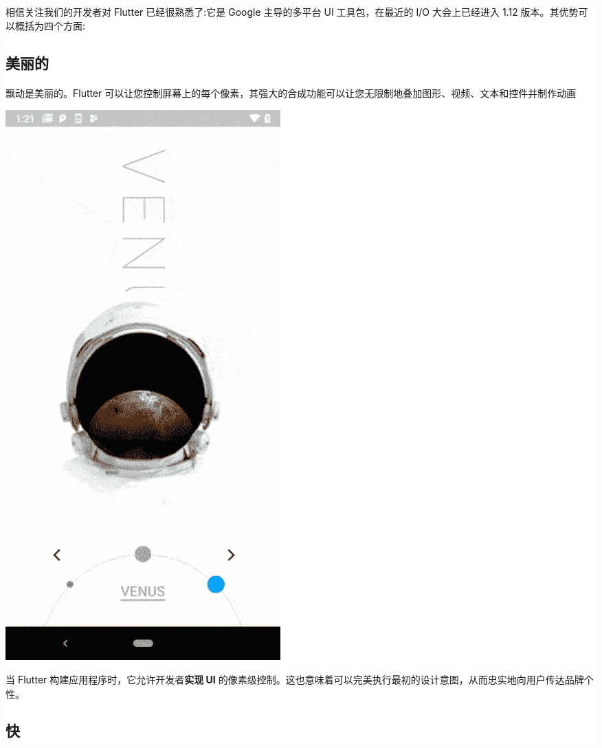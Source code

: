 相信关注我们的开发者对 Flutter 已经很熟悉了:它是 Google 主导的多平台 UI 工具包，在最近的 I/O 大会上已经进入 1.12 版本。其优势可以概括为四个方面:

## **美丽的**

飘动是美丽的。Flutter 可以让您控制屏幕上的每个像素，其强大的合成功能可以让您无限制地叠加图形、视频、文本和控件并制作动画

![](img/cc8fb74596999516a660a14cb7bd2718.png)

当 Flutter 构建应用程序时，它允许开发者**实现 UI** 的像素级控制。这也意味着可以完美执行最初的设计意图，从而忠实地向用户传达品牌个性。

## **快**
